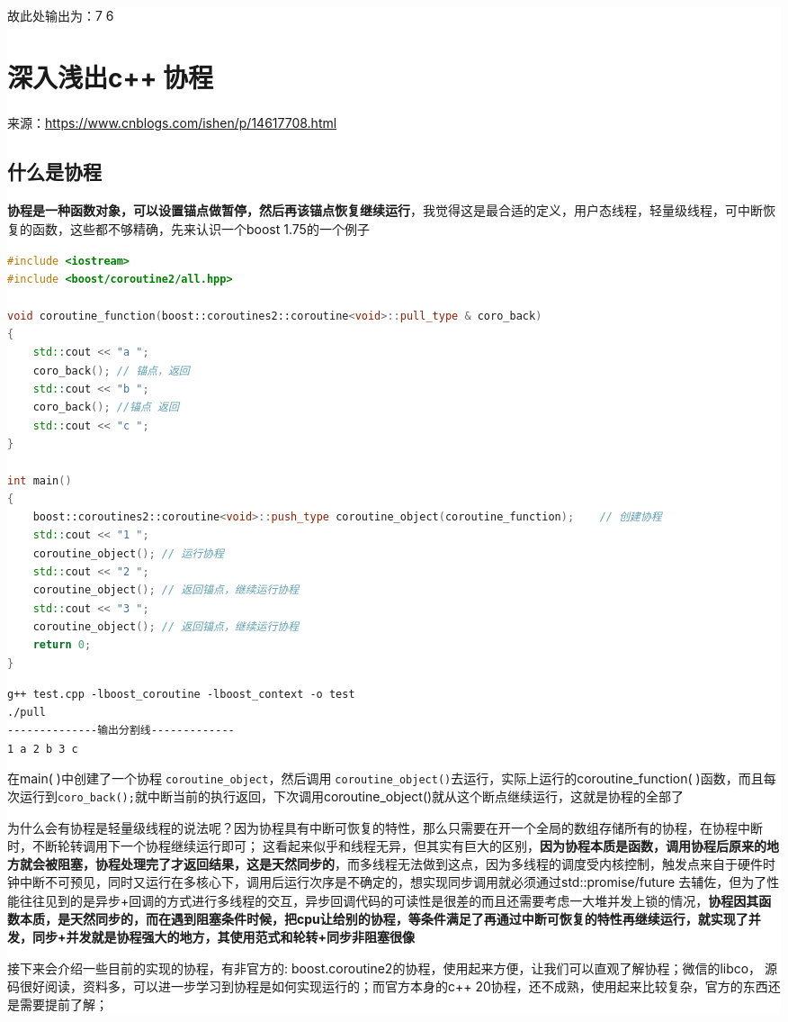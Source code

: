 故此处输出为：7   6


# 深入浅出c++ 协程
来源：https://www.cnblogs.com/ishen/p/14617708.html

## 什么是协程
**协程是一种函数对象，可以设置锚点做暂停，然后再该锚点恢复继续运行**，我觉得这是最合适的定义，用户态线程，轻量级线程，可中断恢复的函数，这些都不够精确，先来认识一个boost 1.75的一个例子

```c++
#include <iostream>
#include <boost/coroutine2/all.hpp>

void coroutine_function(boost::coroutines2::coroutine<void>::pull_type & coro_back)
{
    std::cout << "a ";
    coro_back(); // 锚点，返回
    std::cout << "b ";
    coro_back(); //锚点 返回
    std::cout << "c ";
}

int main()
{
    boost::coroutines2::coroutine<void>::push_type coroutine_object(coroutine_function); 	// 创建协程
    std::cout << "1 ";
    coroutine_object(); // 运行协程
    std::cout << "2 ";
    coroutine_object(); // 返回锚点，继续运行协程
    std::cout << "3 ";
    coroutine_object(); // 返回锚点，继续运行协程
    return 0;
}

```

```
g++ test.cpp -lboost_coroutine -lboost_context -o test
./pull
--------------输出分割线-------------
1 a 2 b 3 c 
```

在main( )中创建了一个协程 `coroutine_object`，然后调用 `coroutine_object()`去运行，实际上运行的coroutine_function( )函数，而且每次运行到`coro_back();`就中断当前的执行返回，下次调用coroutine_object()就从这个断点继续运行，这就是协程的全部了

为什么会有协程是轻量级线程的说法呢？因为协程具有中断可恢复的特性，那么只需要在开一个全局的数组存储所有的协程，在协程中断时，不断轮转调用下一个协程继续运行即可； 这看起来似乎和线程无异，但其实有巨大的区别，**因为协程本质是函数，调用协程后原来的地方就会被阻塞，协程处理完了才返回结果，这是天然同步的**，而多线程无法做到这点，因为多线程的调度受内核控制，触发点来自于硬件时钟中断不可预见，同时又运行在多核心下，调用后运行次序是不确定的，想实现同步调用就必须通过std::promise/future 去辅佐，但为了性能往往见到的是异步+回调的方式进行多线程的交互，异步回调代码的可读性是很差的而且还需要考虑一大堆并发上锁的情况，**协程因其函数本质，是天然同步的，而在遇到阻塞条件时候，把cpu让给别的协程，等条件满足了再通过中断可恢复的特性再继续运行，就实现了并发，同步+并发就是协程强大的地方，其使用范式和轮转+同步非阻塞很像**

接下来会介绍一些目前的实现的协程，有非官方的: boost.coroutine2的协程，使用起来方便，让我们可以直观了解协程；微信的libco， 源码很好阅读，资料多，可以进一步学习到协程是如何实现运行的；而官方本身的c++ 20协程，还不成熟，使用起来比较复杂，官方的东西还是需要提前了解；
